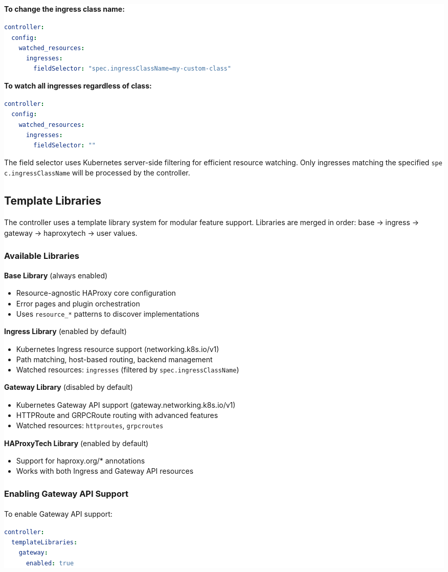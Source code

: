 **To change the ingress class name:**
```yaml
controller:
  config:
    watched_resources:
      ingresses:
        fieldSelector: "spec.ingressClassName=my-custom-class"
```

**To watch all ingresses regardless of class:**
```yaml
controller:
  config:
    watched_resources:
      ingresses:
        fieldSelector: ""
```

The field selector uses Kubernetes server-side filtering for efficient resource watching. Only ingresses matching the specified `spec.ingressClassName` will be processed by the controller.

## Template Libraries

The controller uses a template library system for modular feature support. Libraries are merged in order: base → ingress → gateway → haproxytech → user values.

### Available Libraries

**Base Library** (always enabled)
- Resource-agnostic HAProxy core configuration
- Error pages and plugin orchestration
- Uses `resource_*` patterns to discover implementations

**Ingress Library** (enabled by default)
- Kubernetes Ingress resource support (networking.k8s.io/v1)
- Path matching, host-based routing, backend management
- Watched resources: `ingresses` (filtered by `spec.ingressClassName`)

**Gateway Library** (disabled by default)
- Kubernetes Gateway API support (gateway.networking.k8s.io/v1)
- HTTPRoute and GRPCRoute routing with advanced features
- Watched resources: `httproutes`, `grpcroutes`

**HAProxyTech Library** (enabled by default)
- Support for haproxy.org/* annotations
- Works with both Ingress and Gateway API resources

### Enabling Gateway API Support

To enable Gateway API support:

```yaml
controller:
  templateLibraries:
    gateway:
      enabled: true
```
